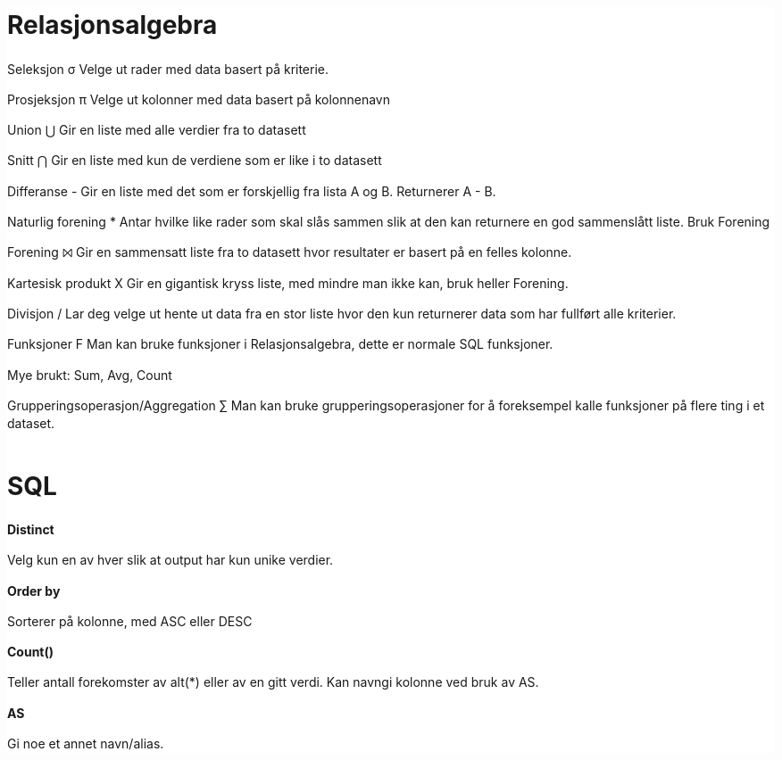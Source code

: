 # Relasjonsalgebra

Seleksjon σ
Velge ut rader med data basert på kriterie.

Prosjeksjon π
Velge ut kolonner med data basert på kolonnenavn

Union ⋃
Gir en liste med alle verdier fra to datasett

Snitt ⋂
Gir en liste med kun de verdiene som er like i to datasett

Differanse -
Gir en liste med det som er forskjellig fra lista A og B. Returnerer A - B.

Naturlig forening *
Antar hvilke like rader som skal slås sammen slik at den kan returnere en god sammenslått liste.
Bruk Forening

Forening ⨝
Gir en sammensatt liste fra to datasett hvor resultater er basert på en felles kolonne.


Kartesisk produkt X
Gir en gigantisk kryss liste, med mindre man ikke kan, bruk heller Forening.

Divisjon  /
Lar deg velge ut hente ut data fra en stor liste hvor den kun returnerer data som har fullført alle kriterier.

Funksjoner F
Man kan bruke funksjoner i Relasjonsalgebra, dette er normale SQL funksjoner.

Mye brukt: Sum, Avg, Count

Grupperingsoperasjon/Aggregation ∑
Man kan bruke grupperingsoperasjoner for å foreksempel kalle funksjoner på flere ting i et dataset.

# SQL

**Distinct**

Velg kun en av hver slik at output har kun unike verdier.

**Order by**

Sorterer på kolonne, med ASC eller DESC

**Count()**

Teller antall forekomster av alt(*) eller av en gitt verdi. Kan navngi kolonne ved bruk av AS.

**AS**

Gi noe et annet navn/alias.
